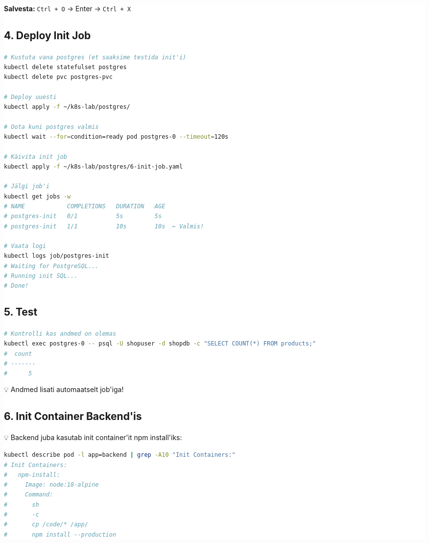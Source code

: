 **Salvesta:** `Ctrl + O` → Enter → `Ctrl + X`

## 4. Deploy Init Job

```bash
# Kustuta vana postgres (et saaksime testida init'i)
kubectl delete statefulset postgres
kubectl delete pvc postgres-pvc

# Deploy uuesti
kubectl apply -f ~/k8s-lab/postgres/

# Oota kuni postgres valmis
kubectl wait --for=condition=ready pod postgres-0 --timeout=120s

# Käivita init job
kubectl apply -f ~/k8s-lab/postgres/6-init-job.yaml

# Jälgi job'i
kubectl get jobs -w
# NAME            COMPLETIONS   DURATION   AGE
# postgres-init   0/1           5s         5s
# postgres-init   1/1           10s        10s  ← Valmis!

# Vaata logi
kubectl logs job/postgres-init
# Waiting for PostgreSQL...
# Running init SQL...
# Done!
```

## 5. Test

```bash
# Kontrolli kas andmed on olemas
kubectl exec postgres-0 -- psql -U shopuser -d shopdb -c "SELECT COUNT(*) FROM products;"
#  count 
# -------
#      5
```

💡 Andmed lisati automaatselt job'iga!

## 6. Init Container Backend'is

💡 Backend juba kasutab init container'it npm install'iks:

```bash
kubectl describe pod -l app=backend | grep -A10 "Init Containers:"
# Init Containers:
#   npm-install:
#     Image: node:18-alpine
#     Command:
#       sh
#       -c
#       cp /code/* /app/
#       npm install --production
```
